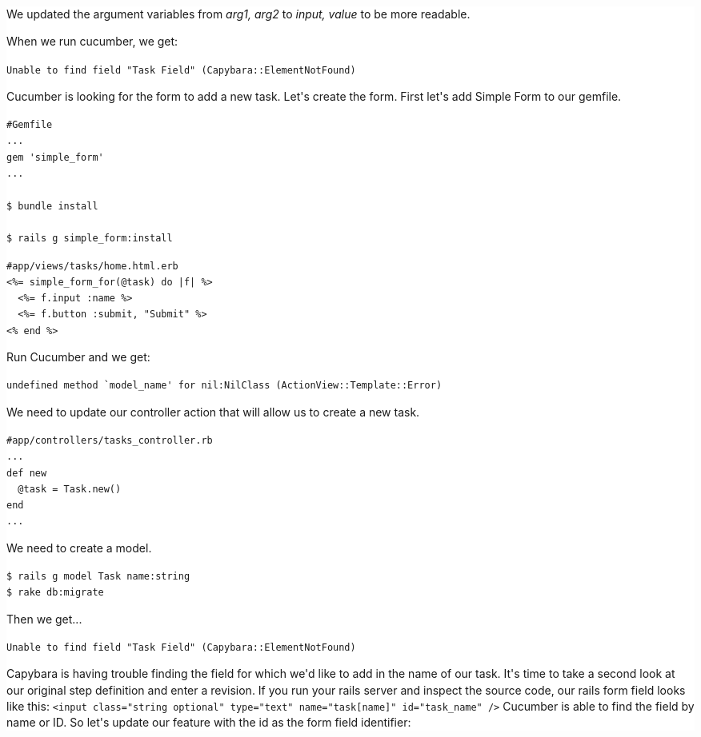 <p>We updated the argument variables from <em>arg1, arg2</em> to <em>input, value</em> to be more readable.</p>

<p>When we run cucumber, we get:</p>

<pre><code class="language-ruby">Unable to find field "Task Field" (Capybara::ElementNotFound)
</code></pre>

<p>Cucumber is looking for the form to add a new task. Let's create the form. First let's add Simple Form to our gemfile.</p>

<pre><code class="language-ruby">#Gemfile
...
gem 'simple_form'
...

$ bundle install

$ rails g simple_form:install
</code></pre>




<pre><code class="language-ruby">#app/views/tasks/home.html.erb
&lt;%= simple_form_for(@task) do |f| %&gt;
  &lt;%= f.input :name %&gt;
  &lt;%= f.button :submit, "Submit" %&gt;
&lt;% end %&gt;
</code></pre>

<p>Run Cucumber and we get:</p>

<pre><code class="language-ruby">undefined method `model_name' for nil:NilClass (ActionView::Template::Error)
</code></pre>

<p>We need to update our controller action that will allow us to create a new task.</p>

<pre><code class="language-ruby">#app/controllers/tasks_controller.rb
...
def new
  @task = Task.new()
end
...
</code></pre>

<p>We need to create a model.</p>

<pre><code class="language-ruby">$ rails g model Task name:string
$ rake db:migrate
</code></pre>

<p>Then we get...</p>

<pre><code class="language-ruby">Unable to find field "Task Field" (Capybara::ElementNotFound)
</code></pre>

<p>Capybara is having trouble finding the field for which we'd like to add in the name of our task. It's time to take a second look at our original step definition and enter a revision. If you run your rails server and inspect the source code, our rails form field looks like this: <code class="language-ruby">&lt;input class="string optional" type="text" name="task[name]" id="task_name" /&gt;</code> Cucumber is able to find the field by name or ID. So let's update our feature with the id as the form field identifier:</p>
